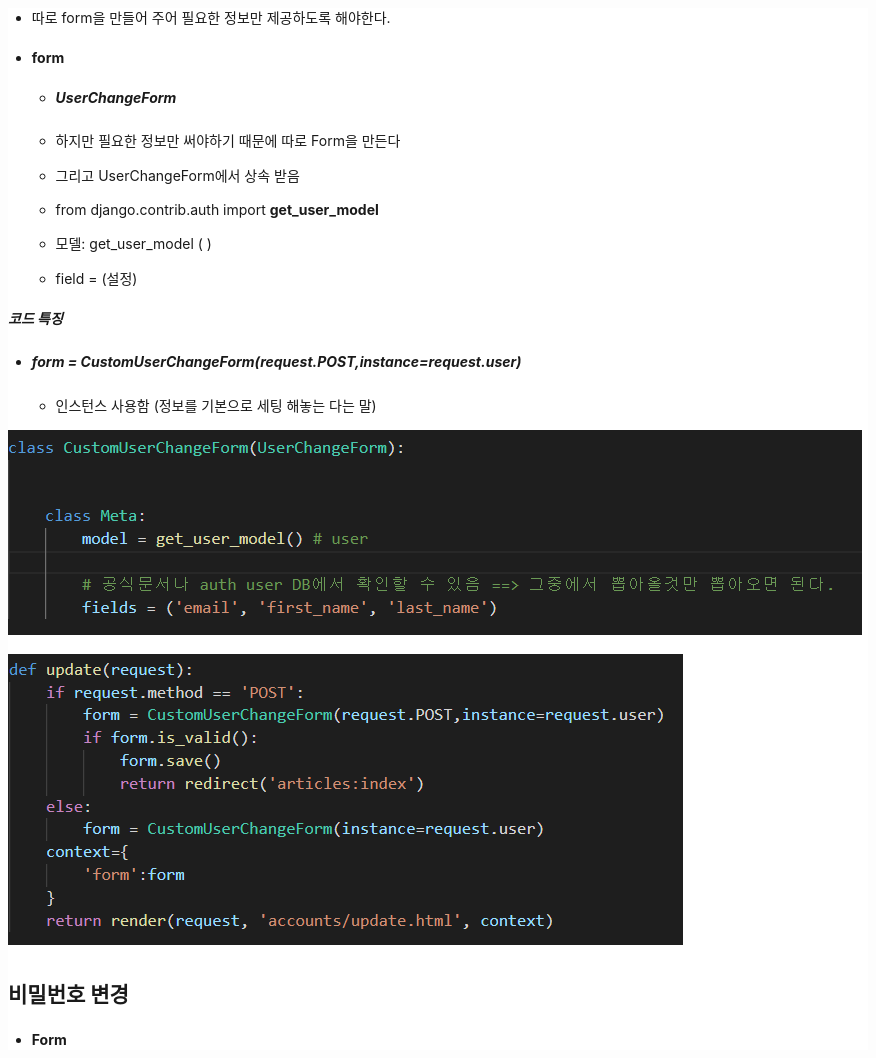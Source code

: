 - 따로 form을 만들어 주어 필요한 정보만 제공하도록 해야한다.

- #### form

  - ##### UserChangeForm

  - 하지만 필요한 정보만 써야하기 때문에 따로 Form을 만든다

  - 그리고 UserChangeForm에서 상속 받음

  - from django.contrib.auth import **get_user_model**

  - 모델: get_user_model ( )

  - field = (설정)

##### 코드 특징

- ##### form = CustomUserChangeForm(request.POST,instance=request.user)

  - 인스턴스 사용함 (정보를 기본으로 세팅 해놓는 다는 말)

![image-20220412002742530](05Authentication.assets/image-20220412002742530.png)

![image-20220412002707056](05Authentication.assets/image-20220412002707056.png)



## 비밀번호 변경

- #### Form
